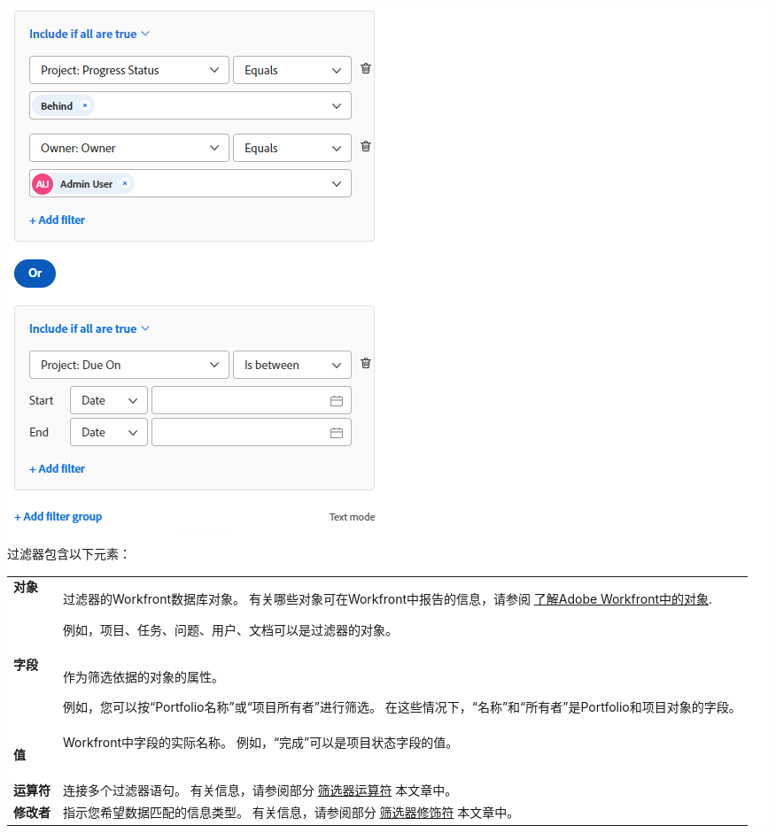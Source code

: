 ![Beta版过滤器生成器](assets/filter-sample-with-or.png)

过滤器包含以下元素：

<table style="table-layout:auto"> 
 <col> 
 <col> 
 <tbody> 
  <tr> 
   <td><strong>对象</strong></td> 
   <td> <p>过滤器的Workfront数据库对象。 有关哪些对象可在Workfront中报告的信息，请参阅 <a href="../../../workfront-basics/navigate-workfront/workfront-navigation/understand-objects.md" class="MCXref xref">了解Adobe Workfront中的对象</a>. </p> <p>例如，项目、任务、问题、用户、文档可以是过滤器的对象。 </p> </td> 
  </tr> 
  <tr> 
   <td><strong>字段</strong></td> 
   <td> <p>作为筛选依据的对象的属性。 </p> <p>例如，您可以按“Portfolio名称”或“项目所有者”进行筛选。 在这些情况下，“名称”和“所有者”是Portfolio和项目对象的字段。 </p> </td> 
  </tr> 
  <tr> 
   <td> <p><strong>值</strong></p> </td> 
   <td>Workfront中字段的实际名称。 例如，“完成”可以是项目状态字段的值。 </td> 
  </tr> 
  <tr> 
   <td><strong>运算符</strong></td> 
   <td>连接多个过滤器语句。 有关信息，请参阅部分 <a href="#filter-operators" class="MCXref xref">筛选器运算符</a> 本文章中。 </td> 
  </tr> 
  <tr> 
   <td><strong>修改者</strong></td> 
   <td>指示您希望数据匹配的信息类型。 有关信息，请参阅部分 <a href="#filter-modifiers" class="MCXref xref">筛选器修饰符</a> 本文章中。 </td> 
  </tr> 
 </tbody> 
</table>
